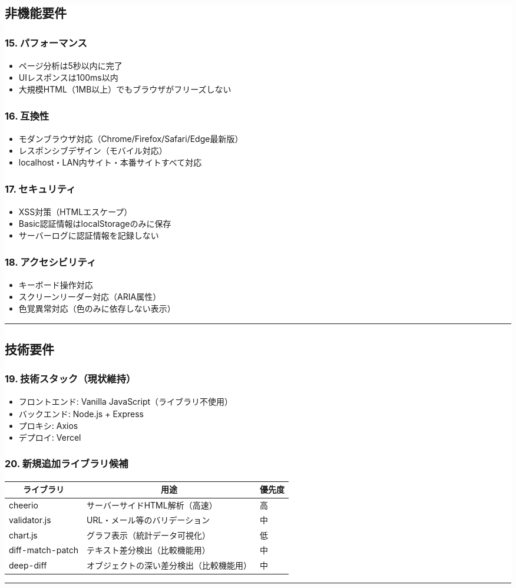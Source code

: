 ## 非機能要件

### 15. パフォーマンス

- ページ分析は5秒以内に完了
- UIレスポンスは100ms以内
- 大規模HTML（1MB以上）でもブラウザがフリーズしない

### 16. 互換性

- モダンブラウザ対応（Chrome/Firefox/Safari/Edge最新版）
- レスポンシブデザイン（モバイル対応）
- localhost・LAN内サイト・本番サイトすべて対応

### 17. セキュリティ

- XSS対策（HTMLエスケープ）
- Basic認証情報はlocalStorageのみに保存
- サーバーログに認証情報を記録しない

### 18. アクセシビリティ

- キーボード操作対応
- スクリーンリーダー対応（ARIA属性）
- 色覚異常対応（色のみに依存しない表示）

---

## 技術要件

### 19. 技術スタック（現状維持）

- フロントエンド: Vanilla JavaScript（ライブラリ不使用）
- バックエンド: Node.js + Express
- プロキシ: Axios
- デプロイ: Vercel

### 20. 新規追加ライブラリ候補

| ライブラリ | 用途 | 優先度 |
|-----------|------|--------|
| cheerio | サーバーサイドHTML解析（高速） | 高 |
| validator.js | URL・メール等のバリデーション | 中 |
| chart.js | グラフ表示（統計データ可視化） | 低 |
| diff-match-patch | テキスト差分検出（比較機能用） | 中 |
| deep-diff | オブジェクトの深い差分検出（比較機能用） | 中 |

---
